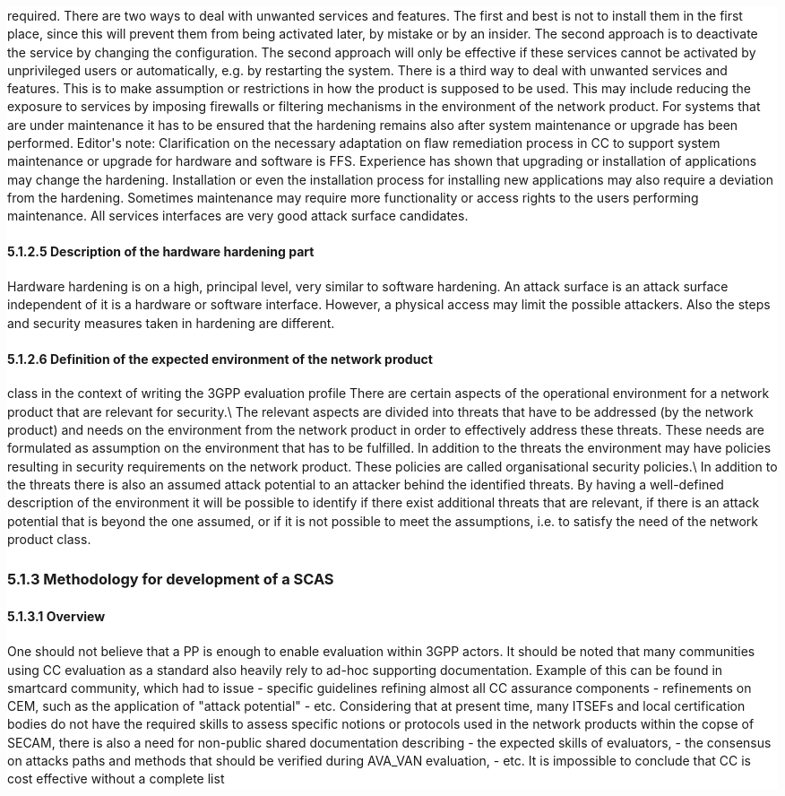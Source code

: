required.
There are two ways to deal with unwanted services and features. The first and
best is not to install them in the first place, since this will prevent them
from being activated later, by mistake or by an insider. The second approach
is to deactivate the service by changing the configuration. The second
approach will only be effective if these services cannot be activated by
unprivileged users or automatically, e.g. by restarting the system.
There is a third way to deal with unwanted services and features. This is to
make assumption or restrictions in how the product is supposed to be used.
This may include reducing the exposure to services by imposing firewalls or
filtering mechanisms in the environment of the network product.
For systems that are under maintenance it has to be ensured that the hardening
remains also after system maintenance or upgrade has been performed.
Editor\'s note: Clarification on the necessary adaptation on flaw remediation
process in CC to support system maintenance or upgrade for hardware and
software is FFS.
Experience has shown that upgrading or installation of applications may change
the hardening. Installation or even the installation process for installing
new applications may also require a deviation from the hardening. Sometimes
maintenance may require more functionality or access rights to the users
performing maintenance. All services interfaces are very good attack surface
candidates.
#### 5.1.2.5 Description of the hardware hardening part
Hardware hardening is on a high, principal level, very similar to software
hardening. An attack surface is an attack surface independent of it is a
hardware or software interface. However, a physical access may limit the
possible attackers. Also the steps and security measures taken in hardening
are different.
#### 5.1.2.6 Definition of the expected environment of the network product
class in the context of writing the 3GPP evaluation profile
There are certain aspects of the operational environment for a network product
that are relevant for security.\ The relevant aspects are divided into threats
that have to be addressed (by the network product) and needs on the
environment from the network product in order to effectively address these
threats. These needs are formulated as assumption on the environment that has
to be fulfilled. In addition to the threats the environment may have policies
resulting in security requirements on the network product. These policies are
called organisational security policies.\ In addition to the threats there is
also an assumed attack potential to an attacker behind the identified threats.
By having a well-defined description of the environment it will be possible to
identify if there exist additional threats that are relevant, if there is an
attack potential that is beyond the one assumed, or if it is not possible to
meet the assumptions, i.e. to satisfy the need of the network product class.
### 5.1.3 Methodology for development of a SCAS
#### 5.1.3.1 Overview
One should not believe that a PP is enough to enable evaluation within 3GPP
actors. It should be noted that many communities using CC evaluation as a
standard also heavily rely to ad-hoc supporting documentation.
Example of this can be found in smartcard community, which had to issue
\- specific guidelines refining almost all CC assurance components
\- refinements on CEM, such as the application of \"attack potential\"
\- etc.
Considering that at present time, many ITSEFs and local certification bodies
do not have the required skills to assess specific notions or protocols used
in the network products within the copse of SECAM, there is also a need for
non-public shared documentation describing
\- the expected skills of evaluators,
\- the consensus on attacks paths and methods that should be verified during
AVA_VAN evaluation,
\- etc.
It is impossible to conclude that CC is cost effective without a complete list